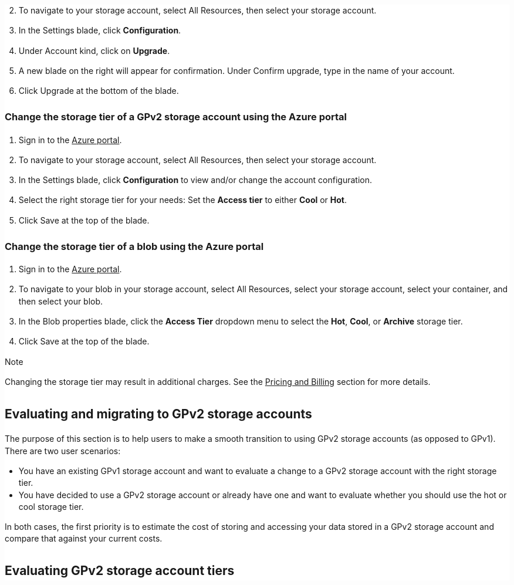 2. To navigate to your storage account, select All Resources, then select your storage account.

3. In the Settings blade, click **Configuration**.

4. Under Account kind, click on **Upgrade**.

5. A new blade on the right will appear for confirmation. Under Confirm upgrade, type in the name of your account. 

5. Click Upgrade at the bottom of the blade.

### Change the storage tier of a GPv2 storage account using the Azure portal

1. Sign in to the [Azure portal](https://portal.azure.com).

2. To navigate to your storage account, select All Resources, then select your storage account.

3. In the Settings blade, click **Configuration** to view and/or change the account configuration.

4. Select the right storage tier for your needs: Set the **Access tier** to either **Cool** or **Hot**.

5. Click Save at the top of the blade.

### Change the storage tier of a blob using the Azure portal

1. Sign in to the [Azure portal](https://portal.azure.com).

2. To navigate to your blob in your storage account, select All Resources, select your storage account, select your container, and then select your blob.

3. In the Blob properties blade, click the **Access Tier** dropdown menu to select the **Hot**, **Cool**, or **Archive** storage tier.

5. Click Save at the top of the blade.

> [!NOTE]
> Changing the storage tier may result in additional charges. See the [Pricing and Billing](#pricing-and-billing) section for more details.


## Evaluating and migrating to GPv2 storage accounts
The purpose of this section is to help users to make a smooth transition to using GPv2 storage accounts (as opposed to GPv1). There are two user scenarios:

* You have an existing GPv1 storage account and want to evaluate a change to a GPv2 storage account with the right storage tier.
* You have decided to use a GPv2 storage account or already have one and want to evaluate whether you should use the hot or cool storage tier.

In both cases, the first priority is to estimate the cost of storing and accessing your data stored in a GPv2 storage account and compare that against your current costs.

## Evaluating GPv2 storage account tiers
